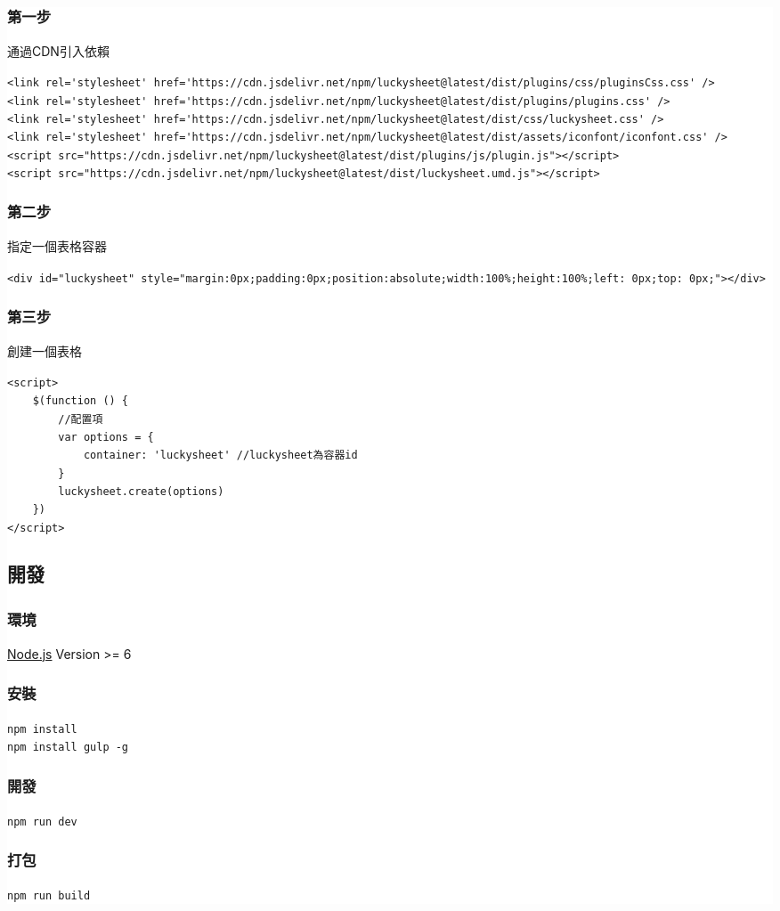 ### 第一步
通過CDN引入依賴

```
<link rel='stylesheet' href='https://cdn.jsdelivr.net/npm/luckysheet@latest/dist/plugins/css/pluginsCss.css' />
<link rel='stylesheet' href='https://cdn.jsdelivr.net/npm/luckysheet@latest/dist/plugins/plugins.css' />
<link rel='stylesheet' href='https://cdn.jsdelivr.net/npm/luckysheet@latest/dist/css/luckysheet.css' />
<link rel='stylesheet' href='https://cdn.jsdelivr.net/npm/luckysheet@latest/dist/assets/iconfont/iconfont.css' />
<script src="https://cdn.jsdelivr.net/npm/luckysheet@latest/dist/plugins/js/plugin.js"></script>
<script src="https://cdn.jsdelivr.net/npm/luckysheet@latest/dist/luckysheet.umd.js"></script>
```
### 第二步
指定一個表格容器
```
<div id="luckysheet" style="margin:0px;padding:0px;position:absolute;width:100%;height:100%;left: 0px;top: 0px;"></div>
```
### 第三步
創建一個表格
```
<script>
    $(function () {
        //配置項
        var options = {
            container: 'luckysheet' //luckysheet為容器id
        }
        luckysheet.create(options)
    })
</script>
```
## 開發

### 環境
[Node.js](https://nodejs.org/en/) Version >= 6 

### 安裝
```
npm install
npm install gulp -g
```
### 開發
```
npm run dev
```
### 打包
```
npm run build
```
